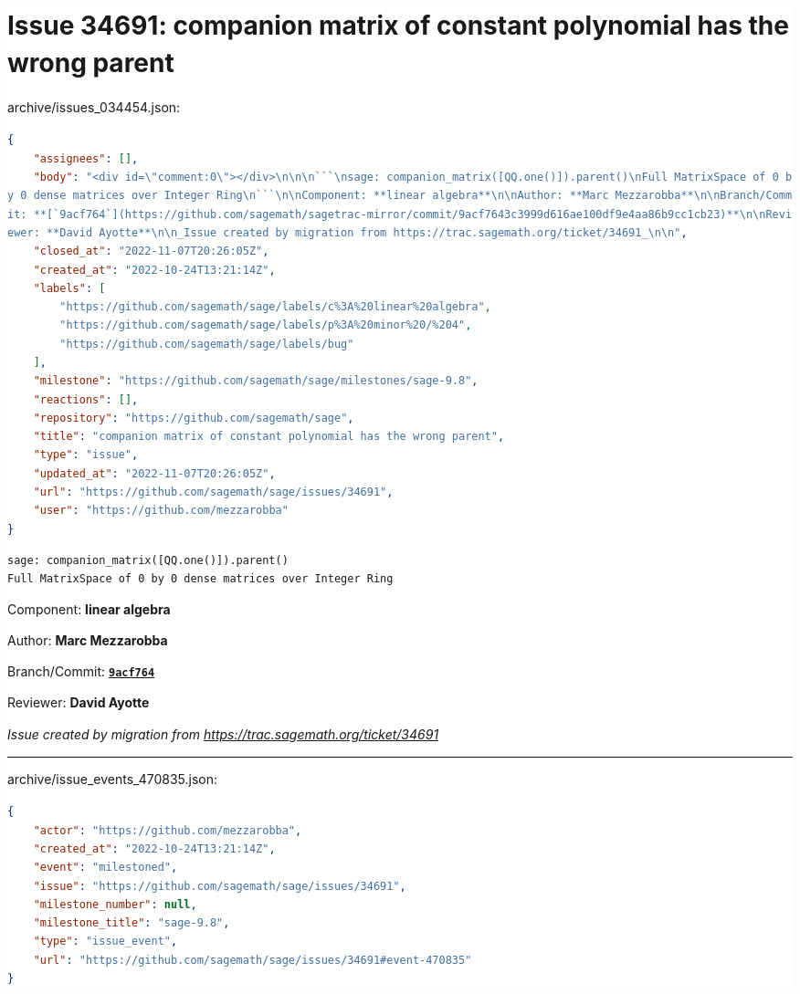 # Issue 34691: companion matrix of constant polynomial has the wrong parent

archive/issues_034454.json:
```json
{
    "assignees": [],
    "body": "<div id=\"comment:0\"></div>\n\n\n```\nsage: companion_matrix([QQ.one()]).parent()\nFull MatrixSpace of 0 by 0 dense matrices over Integer Ring\n```\n\nComponent: **linear algebra**\n\nAuthor: **Marc Mezzarobba**\n\nBranch/Commit: **[`9acf764`](https://github.com/sagemath/sagetrac-mirror/commit/9acf7643c3999d616ae100df9e4aa86b9cc1cb23)**\n\nReviewer: **David Ayotte**\n\n_Issue created by migration from https://trac.sagemath.org/ticket/34691_\n\n",
    "closed_at": "2022-11-07T20:26:05Z",
    "created_at": "2022-10-24T13:21:14Z",
    "labels": [
        "https://github.com/sagemath/sage/labels/c%3A%20linear%20algebra",
        "https://github.com/sagemath/sage/labels/p%3A%20minor%20/%204",
        "https://github.com/sagemath/sage/labels/bug"
    ],
    "milestone": "https://github.com/sagemath/sage/milestones/sage-9.8",
    "reactions": [],
    "repository": "https://github.com/sagemath/sage",
    "title": "companion matrix of constant polynomial has the wrong parent",
    "type": "issue",
    "updated_at": "2022-11-07T20:26:05Z",
    "url": "https://github.com/sagemath/sage/issues/34691",
    "user": "https://github.com/mezzarobba"
}
```
<div id="comment:0"></div>


```
sage: companion_matrix([QQ.one()]).parent()
Full MatrixSpace of 0 by 0 dense matrices over Integer Ring
```

Component: **linear algebra**

Author: **Marc Mezzarobba**

Branch/Commit: **[`9acf764`](https://github.com/sagemath/sagetrac-mirror/commit/9acf7643c3999d616ae100df9e4aa86b9cc1cb23)**

Reviewer: **David Ayotte**

_Issue created by migration from https://trac.sagemath.org/ticket/34691_





---

archive/issue_events_470835.json:
```json
{
    "actor": "https://github.com/mezzarobba",
    "created_at": "2022-10-24T13:21:14Z",
    "event": "milestoned",
    "issue": "https://github.com/sagemath/sage/issues/34691",
    "milestone_number": null,
    "milestone_title": "sage-9.8",
    "type": "issue_event",
    "url": "https://github.com/sagemath/sage/issues/34691#event-470835"
}
```
